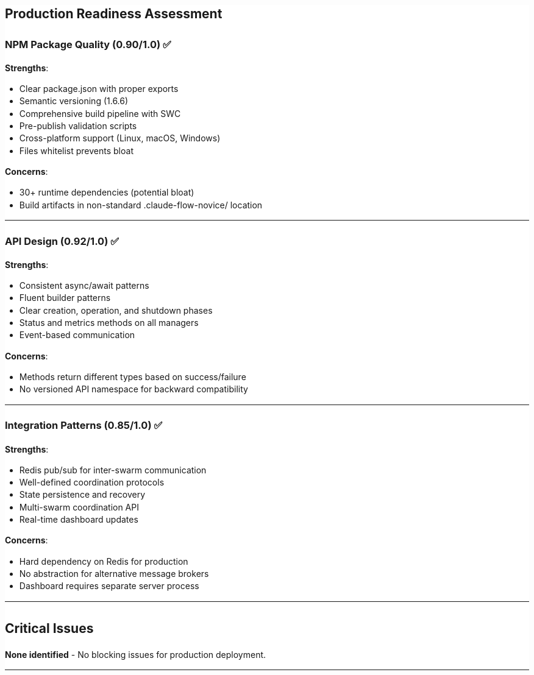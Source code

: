 ## Production Readiness Assessment

### NPM Package Quality (0.90/1.0) ✅

**Strengths**:
- Clear package.json with proper exports
- Semantic versioning (1.6.6)
- Comprehensive build pipeline with SWC
- Pre-publish validation scripts
- Cross-platform support (Linux, macOS, Windows)
- Files whitelist prevents bloat

**Concerns**:
- 30+ runtime dependencies (potential bloat)
- Build artifacts in non-standard .claude-flow-novice/ location

---

### API Design (0.92/1.0) ✅

**Strengths**:
- Consistent async/await patterns
- Fluent builder patterns
- Clear creation, operation, and shutdown phases
- Status and metrics methods on all managers
- Event-based communication

**Concerns**:
- Methods return different types based on success/failure
- No versioned API namespace for backward compatibility

---

### Integration Patterns (0.85/1.0) ✅

**Strengths**:
- Redis pub/sub for inter-swarm communication
- Well-defined coordination protocols
- State persistence and recovery
- Multi-swarm coordination API
- Real-time dashboard updates

**Concerns**:
- Hard dependency on Redis for production
- No abstraction for alternative message brokers
- Dashboard requires separate server process

---

## Critical Issues

**None identified** - No blocking issues for production deployment.

---